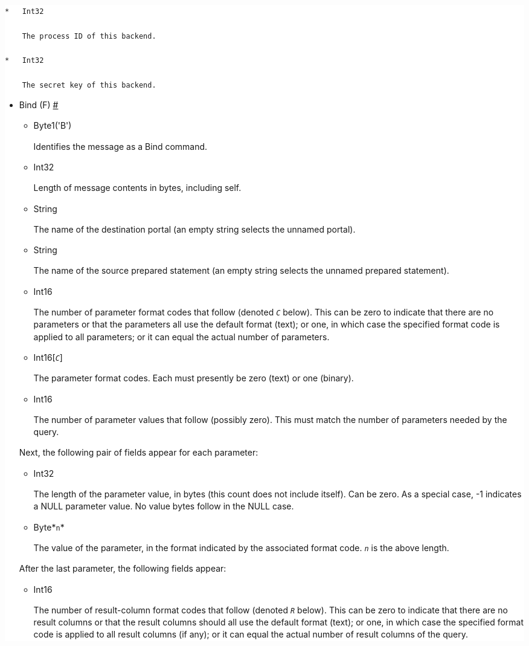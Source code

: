     *   Int32

        The process ID of this backend.

    *   Int32

        The secret key of this backend.

*   Bind (F) [#](#PROTOCOL-MESSAGE-FORMATS-BIND)

    *   Byte1('B')

        Identifies the message as a Bind command.

    *   Int32

        Length of message contents in bytes, including self.

    *   String

        The name of the destination portal (an empty string selects the unnamed portal).

    *   String

        The name of the source prepared statement (an empty string selects the unnamed prepared statement).

    *   Int16

        The number of parameter format codes that follow (denoted *`C`* below). This can be zero to indicate that there are no parameters or that the parameters all use the default format (text); or one, in which case the specified format code is applied to all parameters; or it can equal the actual number of parameters.

    *   Int16\[*`C`*]

        The parameter format codes. Each must presently be zero (text) or one (binary).

    *   Int16

        The number of parameter values that follow (possibly zero). This must match the number of parameters needed by the query.

    Next, the following pair of fields appear for each parameter:

    *   Int32

        The length of the parameter value, in bytes (this count does not include itself). Can be zero. As a special case, -1 indicates a NULL parameter value. No value bytes follow in the NULL case.

    *   Byte*`n`*

        The value of the parameter, in the format indicated by the associated format code. *`n`* is the above length.

    After the last parameter, the following fields appear:

    *   Int16

        The number of result-column format codes that follow (denoted *`R`* below). This can be zero to indicate that there are no result columns or that the result columns should all use the default format (text); or one, in which case the specified format code is applied to all result columns (if any); or it can equal the actual number of result columns of the query.
